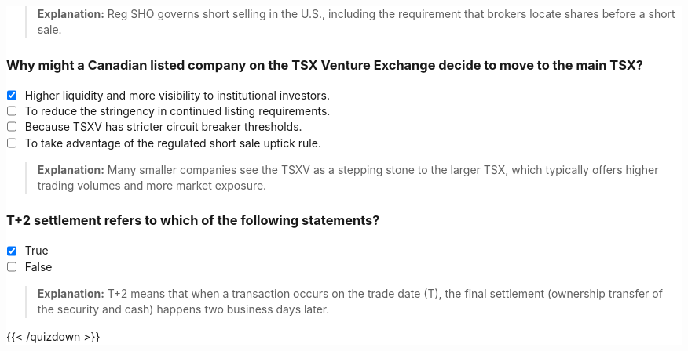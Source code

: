 > **Explanation:** Reg SHO governs short selling in the U.S., including the requirement that brokers locate shares before a short sale.

### Why might a Canadian listed company on the TSX Venture Exchange decide to move to the main TSX?

- [x] Higher liquidity and more visibility to institutional investors.
- [ ] To reduce the stringency in continued listing requirements.
- [ ] Because TSXV has stricter circuit breaker thresholds.
- [ ] To take advantage of the regulated short sale uptick rule.

> **Explanation:** Many smaller companies see the TSXV as a stepping stone to the larger TSX, which typically offers higher trading volumes and more market exposure.

### T+2 settlement refers to which of the following statements?

- [x] True
- [ ] False

> **Explanation:** T+2 means that when a transaction occurs on the trade date (T), the final settlement (ownership transfer of the security and cash) happens two business days later.

{{< /quizdown >}}
